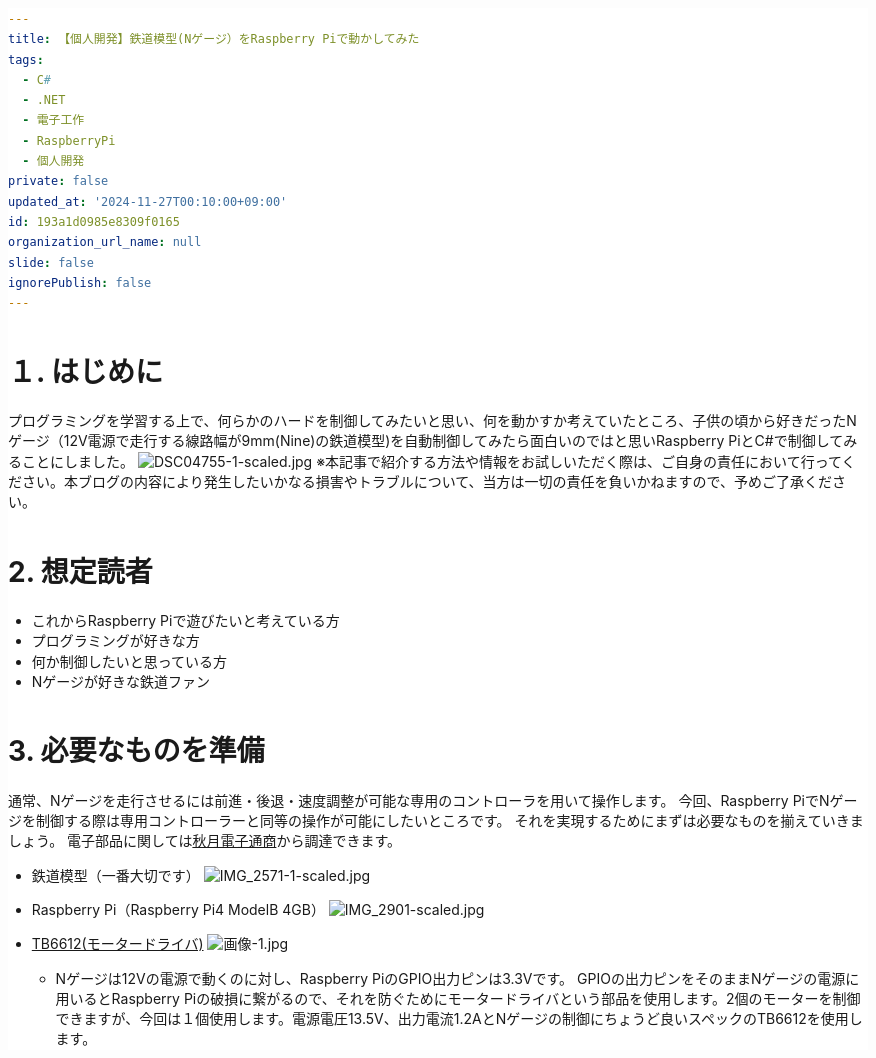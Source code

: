 ```yaml
---
title: 【個人開発】鉄道模型(Nゲージ）をRaspberry Piで動かしてみた
tags:
  - C#
  - .NET
  - 電子工作
  - RaspberryPi
  - 個人開発
private: false
updated_at: '2024-11-27T00:10:00+09:00'
id: 193a1d0985e8309f0165
organization_url_name: null
slide: false
ignorePublish: false
---
```

# １. はじめに
プログラミングを学習する上で、何らかのハードを制御してみたいと思い、何を動かすか考えていたところ、子供の頃から好きだったNゲージ（12V電源で走行する線路幅が9mm(Nine)の鉄道模型)を自動制御してみたら面白いのではと思いRaspberry PiとC#で制御してみることにしました。
![DSC04755-1-scaled.jpg](https://qiita-image-store.s3.ap-northeast-1.amazonaws.com/0/2726580/487b4d5a-5af4-72cf-b1ef-2a763ca9b905.jpeg)
※本記事で紹介する方法や情報をお試しいただく際は、ご自身の責任において行ってください。本ブログの内容により発生したいかなる損害やトラブルについて、当方は一切の責任を負いかねますので、予めご了承ください。
# 2. 想定読者
- これからRaspberry Piで遊びたいと考えている方
- プログラミングが好きな方
- 何か制御したいと思っている方
- Nゲージが好きな鉄道ファン
# 3. 必要なものを準備
通常、Nゲージを走行させるには前進・後退・速度調整が可能な専用のコントローラを用いて操作します。
今回、Raspberry PiでNゲージを制御する際は専用コントローラーと同等の操作が可能にしたいところです。
それを実現するためにまずは必要なものを揃えていきましょう。
電子部品に関しては[秋月電子通商](https://akizukidenshi.com/catalog/default.aspx)から調達できます。
- 鉄道模型（一番大切です）
 ![IMG_2571-1-scaled.jpg](https://qiita-image-store.s3.ap-northeast-1.amazonaws.com/0/2726580/ee9c83db-a280-30d7-d3c1-58cc4533019c.jpeg)

- Raspberry Pi（Raspberry Pi4 ModelB 4GB）
 ![IMG_2901-scaled.jpg](https://qiita-image-store.s3.ap-northeast-1.amazonaws.com/0/2726580/f610319f-f65d-ce3b-39d0-550382b6ddce.jpeg)

- [TB6612(モータードライバ)](https://akizukidenshi.com/catalog/g/g111219/)
![画像-1.jpg](https://qiita-image-store.s3.ap-northeast-1.amazonaws.com/0/2726580/91546e97-4476-1355-cbc1-b5e1940cabfc.jpeg)
  - Nゲージは12Vの電源で動くのに対し、Raspberry PiのGPIO出力ピンは3.3Vです。
GPIOの出力ピンをそのままNゲージの電源に用いるとRaspberry Piの破損に繋がるので、それを防ぐためにモータードライバという部品を使用します。2個のモーターを制御できますが、今回は１個使用します。電源電圧13.5V、出力電流1.2AとNゲージの制御にちょうど良いスペックのTB6612を使用します。 
